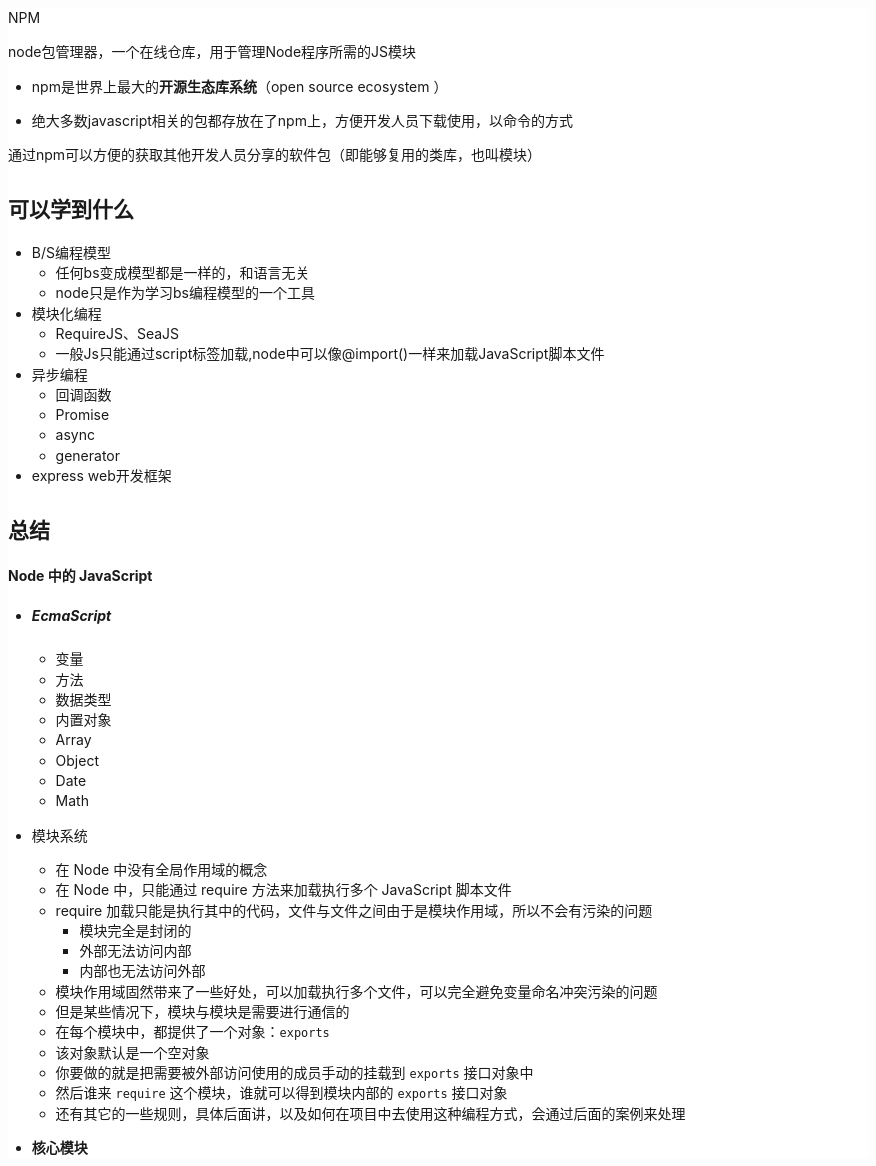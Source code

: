 NPM 

node包管理器，一个在线仓库，用于管理Node程序所需的JS模块

- npm是世界上最大的**开源生态库系统**（open source ecosystem ）

- 绝大多数javascript相关的包都存放在了npm上，方便开发人员下载使用，以命令的方式

通过npm可以方便的获取其他开发人员分享的软件包（即能够复用的类库，也叫模块）

## 可以学到什么

- B/S编程模型
  - 任何bs变成模型都是一样的，和语言无关
  - node只是作为学习bs编程模型的一个工具
- 模块化编程
  - RequireJS、SeaJS
  - 一般Js只能通过script标签加载,node中可以像@import()一样来加载JavaScript脚本文件
- 异步编程
  - 回调函数
  - Promise
  - async
  - generator
- express web开发框架

## 总结

#### Node 中的 JavaScript

+ ##### EcmaScript
  
  * 变量
  * 方法
  * 数据类型
  * 内置对象
  * Array
  * Object
  * Date
  * Math
+ 模块系统
  * 在 Node 中没有全局作用域的概念
  * 在 Node 中，只能通过 require 方法来加载执行多个 JavaScript 脚本文件
  * require 加载只能是执行其中的代码，文件与文件之间由于是模块作用域，所以不会有污染的问题
    - 模块完全是封闭的
    - 外部无法访问内部
    - 内部也无法访问外部
  * 模块作用域固然带来了一些好处，可以加载执行多个文件，可以完全避免变量命名冲突污染的问题
  * 但是某些情况下，模块与模块是需要进行通信的
  * 在每个模块中，都提供了一个对象：`exports`
  * 该对象默认是一个空对象
  * 你要做的就是把需要被外部访问使用的成员手动的挂载到 `exports` 接口对象中
  * 然后谁来 `require` 这个模块，谁就可以得到模块内部的 `exports` 接口对象
  * 还有其它的一些规则，具体后面讲，以及如何在项目中去使用这种编程方式，会通过后面的案例来处理
+ **核心模块**
  
